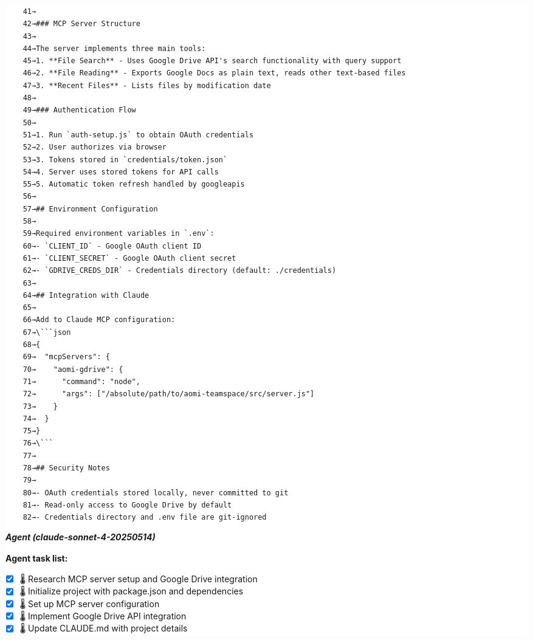 ```
    41→
    42→### MCP Server Structure
    43→
    44→The server implements three main tools:
    45→1. **File Search** - Uses Google Drive API's search functionality with query support
    46→2. **File Reading** - Exports Google Docs as plain text, reads other text-based files
    47→3. **Recent Files** - Lists files by modification date
    48→
    49→### Authentication Flow
    50→
    51→1. Run `auth-setup.js` to obtain OAuth credentials
    52→2. User authorizes via browser
    53→3. Tokens stored in `credentials/token.json`
    54→4. Server uses stored tokens for API calls
    55→5. Automatic token refresh handled by googleapis
    56→
    57→## Environment Configuration
    58→
    59→Required environment variables in `.env`:
    60→- `CLIENT_ID` - Google OAuth client ID
    61→- `CLIENT_SECRET` - Google OAuth client secret
    62→- `GDRIVE_CREDS_DIR` - Credentials directory (default: ./credentials)
    63→
    64→## Integration with Claude
    65→
    66→Add to Claude MCP configuration:
    67→\```json
    68→{
    69→  "mcpServers": {
    70→    "aomi-gdrive": {
    71→      "command": "node",
    72→      "args": ["/absolute/path/to/aomi-teamspace/src/server.js"]
    73→    }
    74→  }
    75→}
    76→\```
    77→
    78→## Security Notes
    79→
    80→- OAuth credentials stored locally, never committed to git
    81→- Read-only access to Google Drive by default
    82→- Credentials directory and .env file are git-ignored
```

_**Agent (claude-sonnet-4-20250514)**_

**Agent task list:**
- [X] 🌡️ Research MCP server setup and Google Drive integration
- [X] 🌡️ Initialize project with package.json and dependencies
- [X] 🌡️ Set up MCP server configuration
- [X] 🌡️ Implement Google Drive API integration
- [X] 🌡️ Update CLAUDE.md with project details
